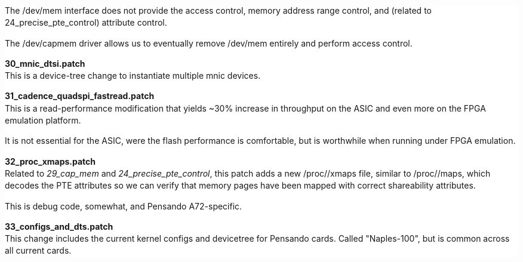 The /dev/mem interface does not provide the access control, memory
address range control, and (related to 24_precise_pte_control)
attribute control.

The /dev/capmem driver allows us to eventually remove /dev/mem entirely
and perform access control.

**30_mnic_dtsi.patch**<br>
This is a device-tree change to instantiate multiple mnic devices.

**31_cadence_quadspi_fastread.patch**<br>
This is a read-performance modification that yields ~30% increase in
throughput on the ASIC and even more on the FPGA emulation platform.

It is not essential for the ASIC, were the flash performance is comfortable,
but is worthwhile when running under FPGA emulation.

**32_proc_xmaps.patch**<br>
Related to _29_cap_mem_ and _24_precise_pte_control_, this patch adds
a new /proc/<pid>/xmaps file, similar to /proc/<pid>/maps, which
decodes the PTE attributes so we can verify that memory pages
have been mapped with correct shareability attributes.

This is debug code, somewhat, and Pensando A72-specific.

**33_configs_and_dts.patch**<br>
This change includes the current kernel configs and devicetree for
Pensando cards.  Called "Naples-100", but is common across all current
cards.
